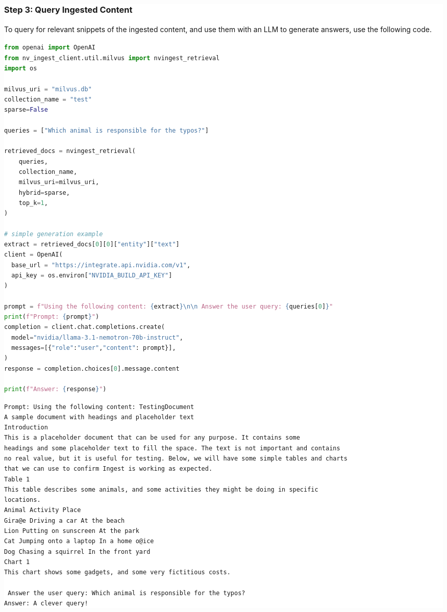 ### Step 3: Query Ingested Content

To query for relevant snippets of the ingested content, and use them with an LLM to generate answers, use the following code.

```python
from openai import OpenAI
from nv_ingest_client.util.milvus import nvingest_retrieval
import os

milvus_uri = "milvus.db"
collection_name = "test"
sparse=False

queries = ["Which animal is responsible for the typos?"]

retrieved_docs = nvingest_retrieval(
    queries,
    collection_name,
    milvus_uri=milvus_uri,
    hybrid=sparse,
    top_k=1,
)

# simple generation example
extract = retrieved_docs[0][0]["entity"]["text"]
client = OpenAI(
  base_url = "https://integrate.api.nvidia.com/v1",
  api_key = os.environ["NVIDIA_BUILD_API_KEY"]
)

prompt = f"Using the following content: {extract}\n\n Answer the user query: {queries[0]}"
print(f"Prompt: {prompt}")
completion = client.chat.completions.create(
  model="nvidia/llama-3.1-nemotron-70b-instruct",
  messages=[{"role":"user","content": prompt}],
)
response = completion.choices[0].message.content

print(f"Answer: {response}")
```

```shell
Prompt: Using the following content: TestingDocument
A sample document with headings and placeholder text
Introduction
This is a placeholder document that can be used for any purpose. It contains some 
headings and some placeholder text to fill the space. The text is not important and contains 
no real value, but it is useful for testing. Below, we will have some simple tables and charts 
that we can use to confirm Ingest is working as expected.
Table 1
This table describes some animals, and some activities they might be doing in specific 
locations.
Animal Activity Place
Gira@e Driving a car At the beach
Lion Putting on sunscreen At the park
Cat Jumping onto a laptop In a home o@ice
Dog Chasing a squirrel In the front yard
Chart 1
This chart shows some gadgets, and some very fictitious costs.

 Answer the user query: Which animal is responsible for the typos?
Answer: A clever query!

```
